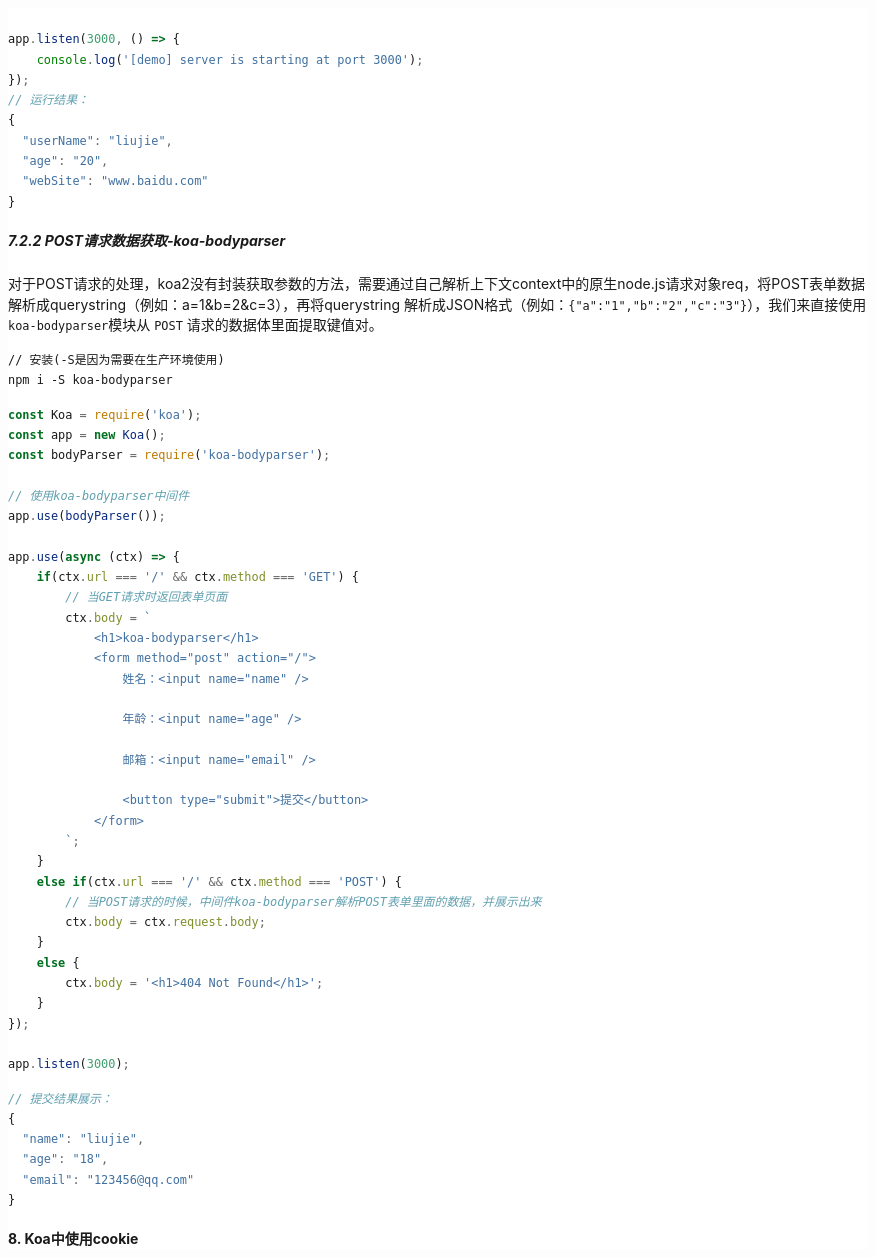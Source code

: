 ```js

app.listen(3000, () => {
    console.log('[demo] server is starting at port 3000');
});
// 运行结果：
{
  "userName": "liujie",
  "age": "20",
  "webSite": "www.baidu.com"
}
```
##### 7.2.2 POST请求数据获取-koa-bodyparser
对于POST请求的处理，koa2没有封装获取参数的方法，需要通过自己解析上下文context中的原生node.js请求对象req，将POST表单数据解析成querystring（例如：a=1&b=2&c=3），再将querystring 解析成JSON格式（例如：`{"a":"1","b":"2","c":"3"}`），我们来直接使用`koa-bodyparser`模块从 `POST` 请求的数据体里面提取键值对。

```
// 安装(-S是因为需要在生产环境使用)
npm i -S koa-bodyparser
```
```js
const Koa = require('koa');
const app = new Koa();
const bodyParser = require('koa-bodyparser');

// 使用koa-bodyparser中间件
app.use(bodyParser());

app.use(async (ctx) => {
    if(ctx.url === '/' && ctx.method === 'GET') {
        // 当GET请求时返回表单页面
        ctx.body = `
            <h1>koa-bodyparser</h1>
            <form method="post" action="/">
                姓名：<input name="name" />

                年龄：<input name="age" />

                邮箱：<input name="email" />

                <button type="submit">提交</button>
            </form>
        `;
    }
    else if(ctx.url === '/' && ctx.method === 'POST') {
        // 当POST请求的时候，中间件koa-bodyparser解析POST表单里面的数据，并展示出来
        ctx.body = ctx.request.body;
    }
    else {
        ctx.body = '<h1>404 Not Found</h1>';
    }
});

app.listen(3000);
```
```js
// 提交结果展示：
{
  "name": "liujie",
  "age": "18",
  "email": "123456@qq.com"
}
```
#### 8. Koa中使用cookie